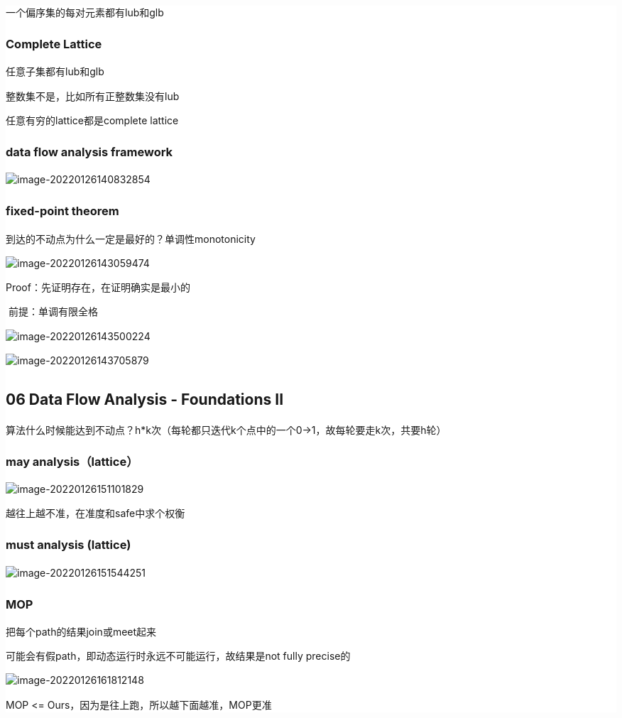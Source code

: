 一个偏序集的每对元素都有lub和glb

### Complete Lattice

任意子集都有lub和glb

整数集不是，比如所有正整数集没有lub

任意有穷的lattice都是complete lattice

### data flow analysis framework

![image-20220126140832854](C:\Users\颜又和瓜蛋\AppData\Roaming\Typora\typora-user-images\image-20220126140832854.png) 

### fixed-point theorem

到达的不动点为什么一定是最好的？单调性monotonicity 

![image-20220126143059474](C:\Users\颜又和瓜蛋\AppData\Roaming\Typora\typora-user-images\image-20220126143059474.png)

Proof：先证明存在，在证明确实是最小的

​		前提：单调有限全格

![image-20220126143500224](C:\Users\颜又和瓜蛋\AppData\Roaming\Typora\typora-user-images\image-20220126143500224.png)

![image-20220126143705879](C:\Users\颜又和瓜蛋\AppData\Roaming\Typora\typora-user-images\image-20220126143705879.png)



## 06 Data Flow Analysis - Foundations II

算法什么时候能达到不动点？h*k次（每轮都只迭代k个点中的一个0->1，故每轮要走k次，共要h轮）

### may analysis（lattice）

![image-20220126151101829](C:\Users\颜又和瓜蛋\AppData\Roaming\Typora\typora-user-images\image-20220126151101829.png)

越往上越不准，在准度和safe中求个权衡

### must analysis (lattice)

![image-20220126151544251](C:\Users\颜又和瓜蛋\AppData\Roaming\Typora\typora-user-images\image-20220126151544251.png)

### MOP

把每个path的结果join或meet起来

可能会有假path，即动态运行时永远不可能运行，故结果是not fully precise的

![image-20220126161812148](C:\Users\颜又和瓜蛋\AppData\Roaming\Typora\typora-user-images\image-20220126161812148.png)

MOP <= Ours，因为是往上跑，所以越下面越准，MOP更准

